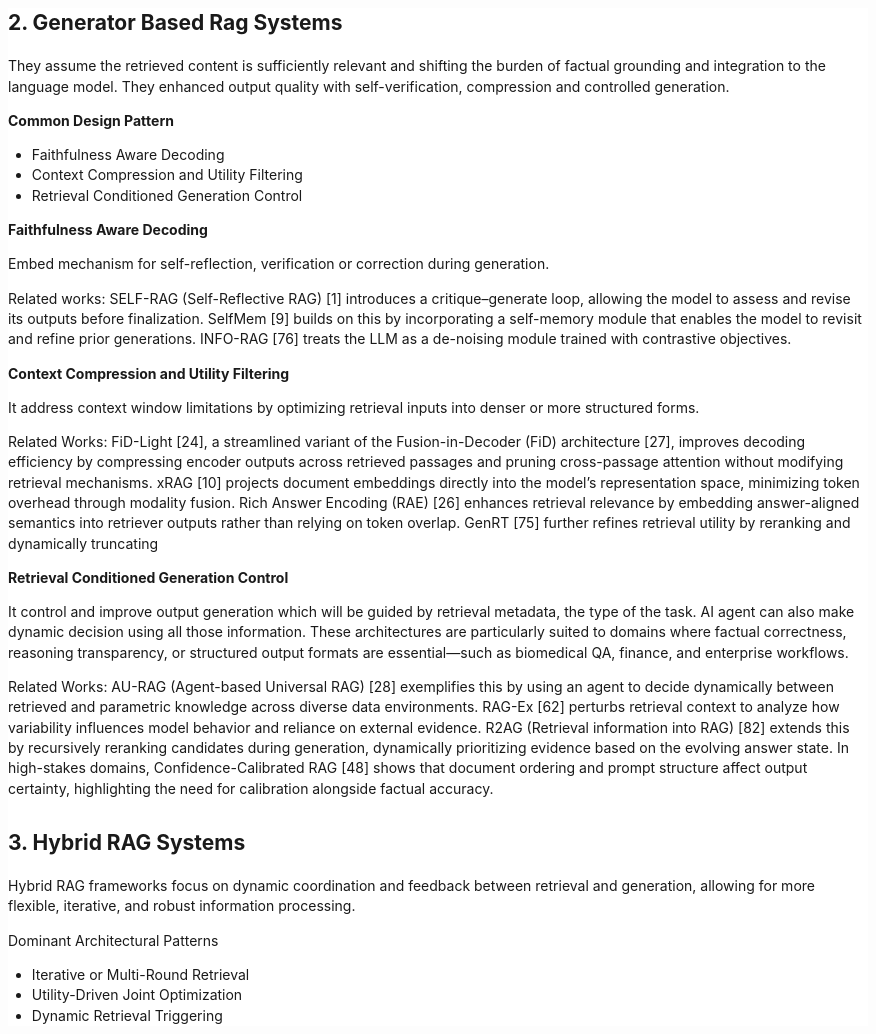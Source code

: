 ## 2. Generator Based Rag Systems

They assume the retrieved content is sufficiently relevant and shifting the burden of factual grounding and integration to the language model. They enhanced output quality with self-verification, compression and controlled generation.

**Common Design Pattern**
- Faithfulness Aware Decoding
- Context Compression and Utility Filtering
- Retrieval Conditioned Generation Control

**Faithfulness Aware Decoding**

Embed mechanism for self-reflection, verification or correction during generation.

Related works: SELF-RAG (Self-Reflective RAG) [1] introduces a critique–generate loop, allowing the model to assess and revise its outputs before finalization. SelfMem [9] builds on this by incorporating a self-memory module that enables the model to revisit and refine prior generations. INFO-RAG [76] treats the LLM as a de-noising module trained with contrastive objectives.

**Context Compression and Utility Filtering**

It address context window limitations by optimizing retrieval inputs into denser or more structured forms.

Related Works: FiD-Light [24], a streamlined variant of the Fusion-in-Decoder (FiD) architecture [27], improves decoding efficiency by compressing encoder outputs across retrieved passages and pruning cross-passage attention without modifying retrieval mechanisms. xRAG [10] projects document embeddings directly into the model’s representation space, minimizing token overhead through modality fusion. Rich Answer Encoding (RAE) [26] enhances retrieval relevance by embedding answer-aligned semantics into retriever outputs rather than relying on token overlap. GenRT [75] further refines retrieval utility by reranking and dynamically truncating

**Retrieval Conditioned Generation Control**

It control and improve output generation which will be guided by retrieval metadata, the type of the task. AI agent can also make dynamic decision using all those information. These architectures are particularly suited to domains where factual correctness, reasoning transparency, or structured output formats are essential—such as biomedical QA, finance, and enterprise workflows.

Related Works: AU-RAG (Agent-based Universal RAG) [28] exemplifies this by using an agent to decide dynamically between retrieved and parametric knowledge across diverse data environments. RAG-Ex [62] perturbs retrieval context to analyze how variability influences model behavior and reliance on external evidence. R2AG (Retrieval information into RAG) [82] extends this by recursively reranking candidates during generation, dynamically prioritizing evidence based on the evolving answer state. In high-stakes domains, Confidence-Calibrated RAG [48] shows that document ordering and prompt structure affect output certainty, highlighting the need for calibration alongside factual accuracy.

## 3. Hybrid RAG Systems

Hybrid RAG frameworks focus on dynamic coordination and feedback between retrieval and generation, allowing for more flexible, iterative, and robust information processing.

Dominant Architectural Patterns
- Iterative or Multi-Round Retrieval
- Utility-Driven Joint Optimization
- Dynamic Retrieval Triggering
